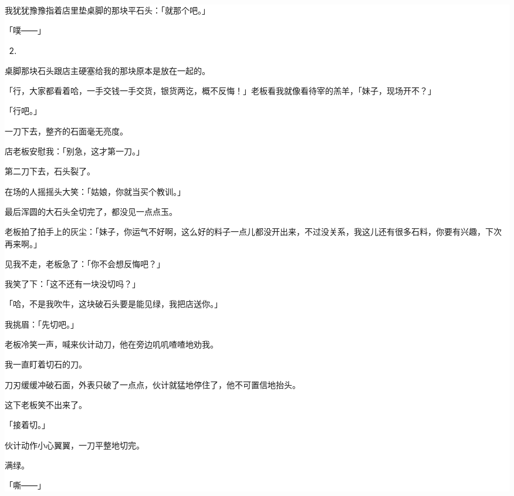 
我犹犹豫豫指着店里垫桌脚的那块平石头：「就那个吧。」


「噗——」


2.


桌脚那块石头跟店主硬塞给我的那块原本是放在一起的。


「行，大家都看着哈，一手交钱一手交货，银货两讫，概不反悔！」老板看我就像看待宰的羔羊，「妹子，现场开不？」


「行吧。」


一刀下去，整齐的石面毫无亮度。


店老板安慰我：「别急，这才第一刀。」


第二刀下去，石头裂了。


在场的人摇摇头大笑：「姑娘，你就当买个教训。」


最后浑圆的大石头全切完了，都没见一点点玉。


老板拍了拍手上的灰尘：「妹子，你运气不好啊，这么好的料子一点儿都没开出来，不过没关系，我这儿还有很多石料，你要有兴趣，下次再来啊。」


见我不走，老板急了：「你不会想反悔吧？」


我笑了下：「这不还有一块没切吗？」


「哈，不是我吹牛，这块破石头要是能见绿，我把店送你。」


我挑眉：「先切吧。」


老板冷笑一声，喊来伙计动刀，他在旁边叽叽喳喳地劝我。


我一直盯着切石的刀。


刀刃缓缓冲破石面，外表只破了一点点，伙计就猛地停住了，他不可置信地抬头。


这下老板笑不出来了。


「接着切。」


伙计动作小心翼翼，一刀平整地切完。


满绿。


「嘶——」

